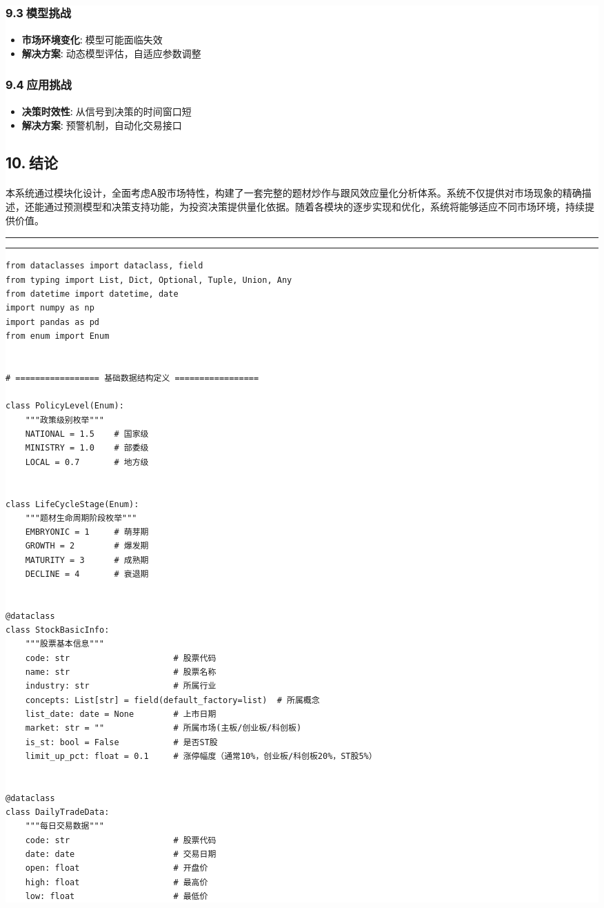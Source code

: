 ### 9.3 模型挑战
- **市场环境变化**: 模型可能面临失效
- **解决方案**: 动态模型评估，自适应参数调整

### 9.4 应用挑战
- **决策时效性**: 从信号到决策的时间窗口短
- **解决方案**: 预警机制，自动化交易接口

## 10. 结论

本系统通过模块化设计，全面考虑A股市场特性，构建了一套完整的题材炒作与跟风效应量化分析体系。系统不仅提供对市场现象的精确描述，还能通过预测模型和决策支持功能，为投资决策提供量化依据。随着各模块的逐步实现和优化，系统将能够适应不同市场环境，持续提供价值。


---
---

```
from dataclasses import dataclass, field
from typing import List, Dict, Optional, Tuple, Union, Any
from datetime import datetime, date
import numpy as np
import pandas as pd
from enum import Enum


# ================= 基础数据结构定义 =================

class PolicyLevel(Enum):
    """政策级别枚举"""
    NATIONAL = 1.5    # 国家级
    MINISTRY = 1.0    # 部委级
    LOCAL = 0.7       # 地方级


class LifeCycleStage(Enum):
    """题材生命周期阶段枚举"""
    EMBRYONIC = 1     # 萌芽期
    GROWTH = 2        # 爆发期
    MATURITY = 3      # 成熟期
    DECLINE = 4       # 衰退期


@dataclass
class StockBasicInfo:
    """股票基本信息"""
    code: str                     # 股票代码
    name: str                     # 股票名称
    industry: str                 # 所属行业
    concepts: List[str] = field(default_factory=list)  # 所属概念
    list_date: date = None        # 上市日期
    market: str = ""              # 所属市场(主板/创业板/科创板)
    is_st: bool = False           # 是否ST股
    limit_up_pct: float = 0.1     # 涨停幅度（通常10%，创业板/科创板20%，ST股5%）


@dataclass
class DailyTradeData:
    """每日交易数据"""
    code: str                     # 股票代码
    date: date                    # 交易日期
    open: float                   # 开盘价
    high: float                   # 最高价
    low: float                    # 最低价
```